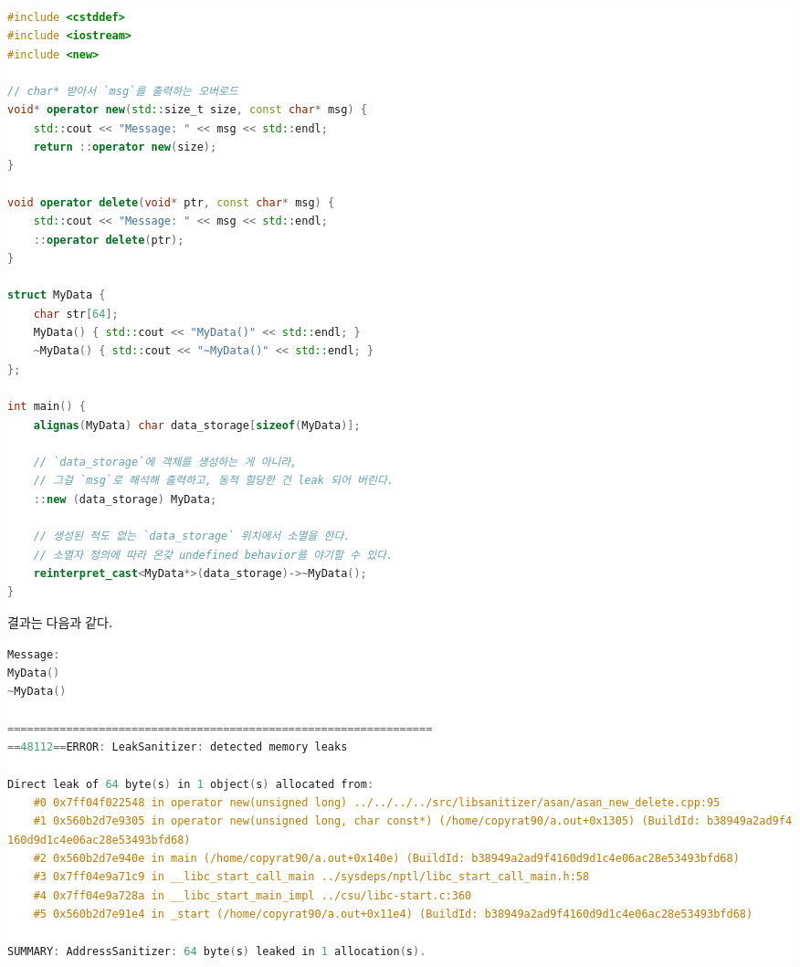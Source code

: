 ```cpp
#include <cstddef>
#include <iostream>
#include <new>

// char* 받아서 `msg`를 출력하는 오버로드
void* operator new(std::size_t size, const char* msg) {
    std::cout << "Message: " << msg << std::endl;
    return ::operator new(size);
}

void operator delete(void* ptr, const char* msg) {
    std::cout << "Message: " << msg << std::endl;
    ::operator delete(ptr);
}

struct MyData {
    char str[64];
    MyData() { std::cout << "MyData()" << std::endl; }
    ~MyData() { std::cout << "~MyData()" << std::endl; }
};

int main() {
    alignas(MyData) char data_storage[sizeof(MyData)];

    // `data_storage`에 객체를 생성하는 게 아니라,
    // 그걸 `msg`로 해석해 출력하고, 동적 할당한 건 leak 되어 버린다.
    ::new (data_storage) MyData;

    // 생성된 적도 없는 `data_storage` 위치에서 소멸을 한다.
    // 소멸자 정의에 따라 온갖 undefined behavior를 야기할 수 있다.
    reinterpret_cast<MyData*>(data_storage)->~MyData();
}
```

결과는 다음과 같다.

```cpp
Message: 
MyData()
~MyData()

=================================================================
==48112==ERROR: LeakSanitizer: detected memory leaks

Direct leak of 64 byte(s) in 1 object(s) allocated from:
    #0 0x7ff04f022548 in operator new(unsigned long) ../../../../src/libsanitizer/asan/asan_new_delete.cpp:95
    #1 0x560b2d7e9305 in operator new(unsigned long, char const*) (/home/copyrat90/a.out+0x1305) (BuildId: b38949a2ad9f4160d9d1c4e06ac28e53493bfd68)
    #2 0x560b2d7e940e in main (/home/copyrat90/a.out+0x140e) (BuildId: b38949a2ad9f4160d9d1c4e06ac28e53493bfd68)
    #3 0x7ff04e9a71c9 in __libc_start_call_main ../sysdeps/nptl/libc_start_call_main.h:58
    #4 0x7ff04e9a728a in __libc_start_main_impl ../csu/libc-start.c:360
    #5 0x560b2d7e91e4 in _start (/home/copyrat90/a.out+0x11e4) (BuildId: b38949a2ad9f4160d9d1c4e06ac28e53493bfd68)

SUMMARY: AddressSanitizer: 64 byte(s) leaked in 1 allocation(s).
```
